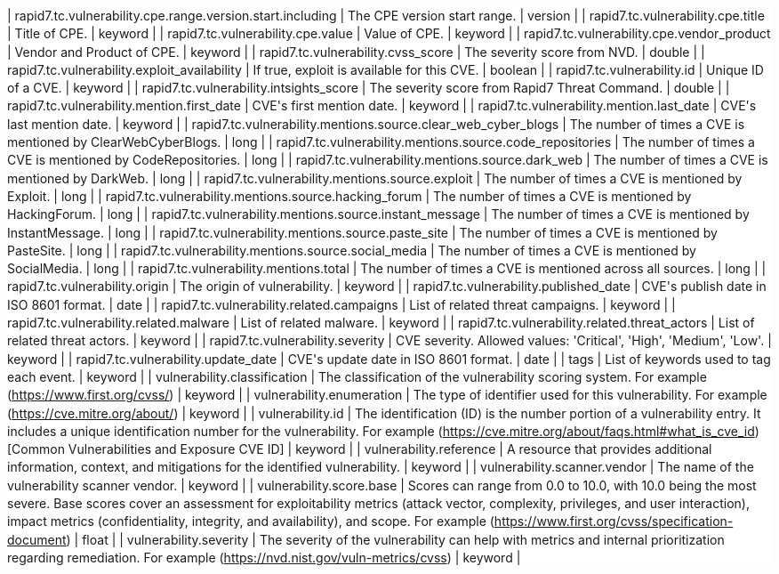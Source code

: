 | rapid7.tc.vulnerability.cpe.range.version.start.including | The CPE version start range. | version |
| rapid7.tc.vulnerability.cpe.title | Title of CPE. | keyword |
| rapid7.tc.vulnerability.cpe.value | Value of CPE. | keyword |
| rapid7.tc.vulnerability.cpe.vendor_product | Vendor and Product of CPE. | keyword |
| rapid7.tc.vulnerability.cvss_score | The severity score from NVD. | double |
| rapid7.tc.vulnerability.exploit_availability | If true, exploit is available for this CVE. | boolean |
| rapid7.tc.vulnerability.id | Unique ID of a CVE. | keyword |
| rapid7.tc.vulnerability.intsights_score | The severity score from Rapid7 Threat Command. | double |
| rapid7.tc.vulnerability.mention.first_date | CVE's first mention date. | keyword |
| rapid7.tc.vulnerability.mention.last_date | CVE's last mention date. | keyword |
| rapid7.tc.vulnerability.mentions.source.clear_web_cyber_blogs | The number of times a CVE is mentioned by ClearWebCyberBlogs. | long |
| rapid7.tc.vulnerability.mentions.source.code_repositories | The number of times a CVE is mentioned by CodeRepositories. | long |
| rapid7.tc.vulnerability.mentions.source.dark_web | The number of times a CVE is mentioned by DarkWeb. | long |
| rapid7.tc.vulnerability.mentions.source.exploit | The number of times a CVE is mentioned by Exploit. | long |
| rapid7.tc.vulnerability.mentions.source.hacking_forum | The number of times a CVE is mentioned by HackingForum. | long |
| rapid7.tc.vulnerability.mentions.source.instant_message | The number of times a CVE is mentioned by InstantMessage. | long |
| rapid7.tc.vulnerability.mentions.source.paste_site | The number of times a CVE is mentioned by PasteSite. | long |
| rapid7.tc.vulnerability.mentions.source.social_media | The number of times a CVE is mentioned by SocialMedia. | long |
| rapid7.tc.vulnerability.mentions.total | The number of times a CVE is mentioned across all sources. | long |
| rapid7.tc.vulnerability.origin | The origin of vulnerability. | keyword |
| rapid7.tc.vulnerability.published_date | CVE's publish date in ISO 8601 format. | date |
| rapid7.tc.vulnerability.related.campaigns | List of related threat campaigns. | keyword |
| rapid7.tc.vulnerability.related.malware | List of related malware. | keyword |
| rapid7.tc.vulnerability.related.threat_actors | List of related threat actors. | keyword |
| rapid7.tc.vulnerability.severity | CVE severity. Allowed values: 'Critical', 'High', 'Medium', 'Low'. | keyword |
| rapid7.tc.vulnerability.update_date | CVE's update date in ISO 8601 format. | date |
| tags | List of keywords used to tag each event. | keyword |
| vulnerability.classification | The classification of the vulnerability scoring system. For example (https://www.first.org/cvss/) | keyword |
| vulnerability.enumeration | The type of identifier used for this vulnerability. For example (https://cve.mitre.org/about/) | keyword |
| vulnerability.id | The identification (ID) is the number portion of a vulnerability entry. It includes a unique identification number for the vulnerability. For example (https://cve.mitre.org/about/faqs.html#what_is_cve_id)[Common Vulnerabilities and Exposure CVE ID] | keyword |
| vulnerability.reference | A resource that provides additional information, context, and mitigations for the identified vulnerability. | keyword |
| vulnerability.scanner.vendor | The name of the vulnerability scanner vendor. | keyword |
| vulnerability.score.base | Scores can range from 0.0 to 10.0, with 10.0 being the most severe. Base scores cover an assessment for exploitability metrics (attack vector, complexity, privileges, and user interaction), impact metrics (confidentiality, integrity, and availability), and scope. For example (https://www.first.org/cvss/specification-document) | float |
| vulnerability.severity | The severity of the vulnerability can help with metrics and internal prioritization regarding remediation. For example (https://nvd.nist.gov/vuln-metrics/cvss) | keyword |

